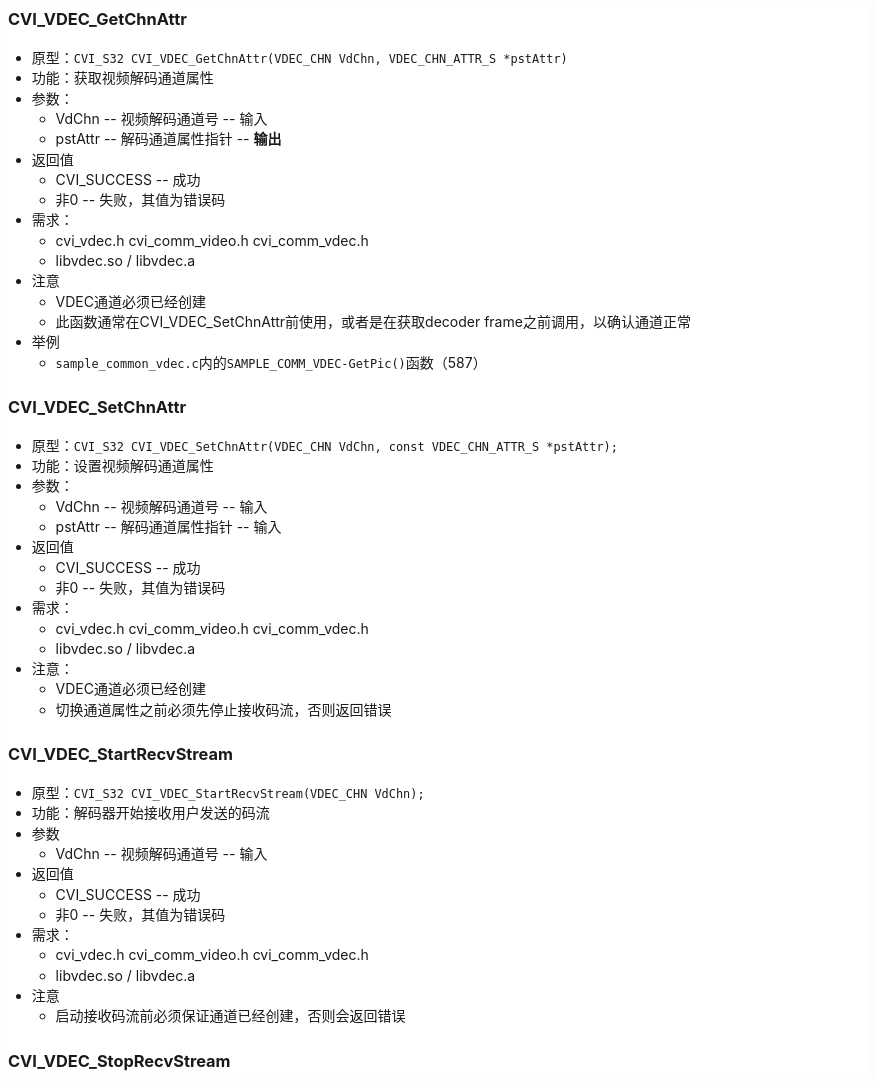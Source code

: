 ### CVI_VDEC_GetChnAttr

+ 原型：`CVI_S32 CVI_VDEC_GetChnAttr(VDEC_CHN VdChn, VDEC_CHN_ATTR_S *pstAttr)`
+ 功能：获取视频解码通道属性
+ 参数：
  + VdChn  -- 视频解码通道号  -- 输入
  + pstAttr -- 解码通道属性指针 -- **输出**
+ 返回值
  + CVI_SUCCESS -- 成功
  + 非0         -- 失败，其值为错误码
+ 需求：
  + cvi_vdec.h  cvi_comm_video.h  cvi_comm_vdec.h
  + libvdec.so / libvdec.a
+ 注意
  + VDEC通道必须已经创建
  + 此函数通常在CVI_VDEC_SetChnAttr前使用，或者是在获取decoder frame之前调用，以确认通道正常
+ 举例
  + `sample_common_vdec.c`内的`SAMPLE_COMM_VDEC-GetPic()`函数（587）

### CVI_VDEC_SetChnAttr

+ 原型：`CVI_S32 CVI_VDEC_SetChnAttr(VDEC_CHN VdChn, const VDEC_CHN_ATTR_S *pstAttr);`
+ 功能：设置视频解码通道属性
+ 参数：
  + VdChn  -- 视频解码通道号 -- 输入
  + pstAttr -- 解码通道属性指针 -- 输入
+ 返回值
  + CVI_SUCCESS -- 成功
  + 非0         -- 失败，其值为错误码
+ 需求：
  + cvi_vdec.h  cvi_comm_video.h  cvi_comm_vdec.h
  + libvdec.so / libvdec.a
+ 注意：
  + VDEC通道必须已经创建
  + 切换通道属性之前必须先停止接收码流，否则返回错误

### CVI_VDEC_StartRecvStream

+ 原型：`CVI_S32 CVI_VDEC_StartRecvStream(VDEC_CHN VdChn);`
+ 功能：解码器开始接收用户发送的码流
+ 参数
  + VdChn  -- 视频解码通道号  -- 输入
+ 返回值
  + CVI_SUCCESS -- 成功
  + 非0         -- 失败，其值为错误码
+ 需求：
  + cvi_vdec.h  cvi_comm_video.h  cvi_comm_vdec.h
  + libvdec.so / libvdec.a
+ 注意
  + 启动接收码流前必须保证通道已经创建，否则会返回错误

### CVI_VDEC_StopRecvStream
